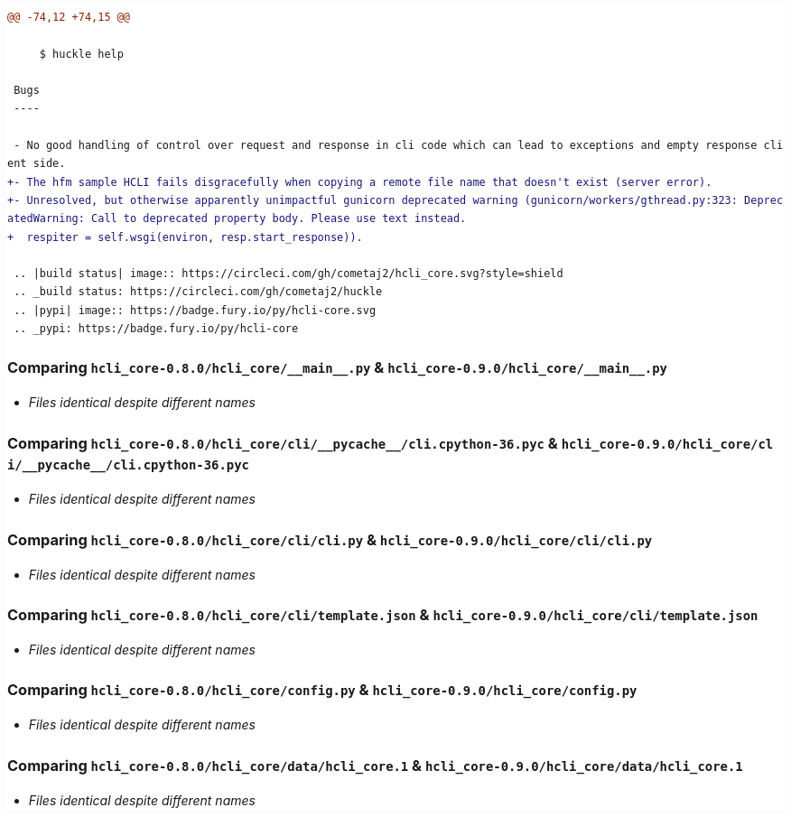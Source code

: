 ```diff
@@ -74,12 +74,15 @@
 
     $ huckle help
 
 Bugs
 ----
 
 - No good handling of control over request and response in cli code which can lead to exceptions and empty response client side.
+- The hfm sample HCLI fails disgracefully when copying a remote file name that doesn't exist (server error).
+- Unresolved, but otherwise apparently unimpactful gunicorn deprecated warning (gunicorn/workers/gthread.py:323: DeprecatedWarning: Call to deprecated property body. Please use text instead.
+  respiter = self.wsgi(environ, resp.start_response)).
 
 .. |build status| image:: https://circleci.com/gh/cometaj2/hcli_core.svg?style=shield
 .. _build status: https://circleci.com/gh/cometaj2/huckle
 .. |pypi| image:: https://badge.fury.io/py/hcli-core.svg
 .. _pypi: https://badge.fury.io/py/hcli-core
```

### Comparing `hcli_core-0.8.0/hcli_core/__main__.py` & `hcli_core-0.9.0/hcli_core/__main__.py`

 * *Files identical despite different names*

### Comparing `hcli_core-0.8.0/hcli_core/cli/__pycache__/cli.cpython-36.pyc` & `hcli_core-0.9.0/hcli_core/cli/__pycache__/cli.cpython-36.pyc`

 * *Files identical despite different names*

### Comparing `hcli_core-0.8.0/hcli_core/cli/cli.py` & `hcli_core-0.9.0/hcli_core/cli/cli.py`

 * *Files identical despite different names*

### Comparing `hcli_core-0.8.0/hcli_core/cli/template.json` & `hcli_core-0.9.0/hcli_core/cli/template.json`

 * *Files identical despite different names*

### Comparing `hcli_core-0.8.0/hcli_core/config.py` & `hcli_core-0.9.0/hcli_core/config.py`

 * *Files identical despite different names*

### Comparing `hcli_core-0.8.0/hcli_core/data/hcli_core.1` & `hcli_core-0.9.0/hcli_core/data/hcli_core.1`

 * *Files identical despite different names*
